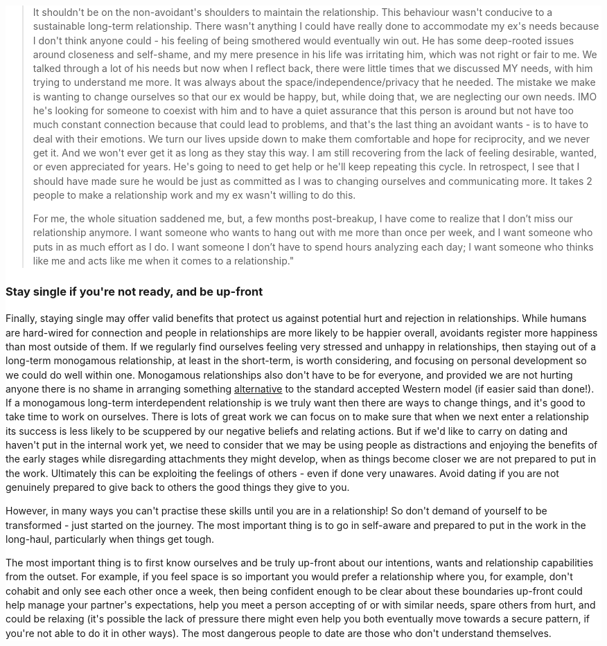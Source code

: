 > It shouldn't be on the non-avoidant's shoulders to maintain the relationship. This behaviour wasn't conducive to a sustainable long-term relationship. There wasn't anything I could have really done to accommodate my ex's needs because I don't think anyone could - his feeling of being smothered would eventually win out. He has some deep-rooted issues around closeness and self-shame, and my mere presence in his life was irritating him, which was not right or fair to me. We talked through a lot of his needs but now when I reflect back, there were little times that we discussed MY needs, with him trying to understand me more. It was always about the space/independence/privacy that he needed. The mistake we make is wanting to change ourselves so that our ex would be happy, but, while doing that, we are neglecting our own needs. IMO he's looking for someone to coexist with him and to have a quiet assurance that this person is around but not have too much constant connection because that could lead to problems, and that's the last thing an avoidant wants - is to have to deal with their emotions. We turn our lives upside down to make them comfortable and hope for reciprocity, and we never get it. And we won't ever get it as long as they stay this way. I am still recovering from the lack of feeling desirable, wanted, or even appreciated for years. He's going to need to get help or he'll keep repeating this cycle. In retrospect, I see that I should have made sure he would be just as committed as I was to changing ourselves and communicating more. It takes 2 people to make a relationship work and my ex wasn't willing to do this.
>
> For me, the whole situation saddened me, but, a few months post-breakup, I have come to realize that I don’t miss our relationship anymore. I want someone who wants to hang out with me more than once per week, and I want someone who puts in as much effort as I do. I want someone I don’t have to spend hours analyzing each day; I want someone who thinks like me and acts like me when it comes to a relationship."

### Stay single if you're not ready, and be up-front

Finally, staying single may offer valid benefits that protect us against potential hurt and rejection in relationships. While humans are hard-wired for connection and people in relationships are more likely to be happier overall, avoidants register more happiness than most outside of them. If we regularly find ourselves feeling very stressed and unhappy in relationships, then staying out of a long-term monogamous relationship, at least in the short-term, is worth considering, and focusing on personal development so we could do well within one. Monogamous relationships also don't have to be for everyone, and provided we are not hurting anyone there is no shame in arranging something [alternative](https://www.youtube.com/watch?v=0yhVV0oBPdg) to the standard accepted Western model (if easier said than done!). If a monogamous long-term interdependent relationship is we truly want then there are ways to change things, and it's good to take time to work on ourselves. There is lots of great work we can focus on to make sure that when we next enter a relationship its success is less likely to be scuppered by our negative beliefs and relating actions. But if we'd like to carry on dating and haven't put in the internal work yet, we need to consider that we may be using people as distractions and enjoying the benefits of the early stages while disregarding attachments they might develop, when as things become closer we are not prepared to put in the work. Ultimately this can be exploiting the feelings of others - even if done very unawares. Avoid dating if you are not genuinely prepared to give back to others the good things they give to you.

However, in many ways you can't practise these skills until you are in a relationship! So don't demand of yourself to be transformed - just started on the journey. The most important thing is to go in self-aware and prepared to put in the work in the long-haul, particularly when things get tough.

The most important thing is to first know ourselves and be truly up-front about our intentions, wants and relationship capabilities from the outset. For example, if you feel space is so important you would prefer a relationship where you, for example, don't cohabit and only see each other once a week, then being confident enough to be clear about these boundaries up-front could help manage your partner's expectations, help you meet a person accepting of or with similar needs, spare others from hurt, and could be relaxing (it's possible the lack of pressure there might even help you both eventually move towards a secure pattern, if you're not able to do it in other ways). The most dangerous people to date are those who don't understand themselves.
